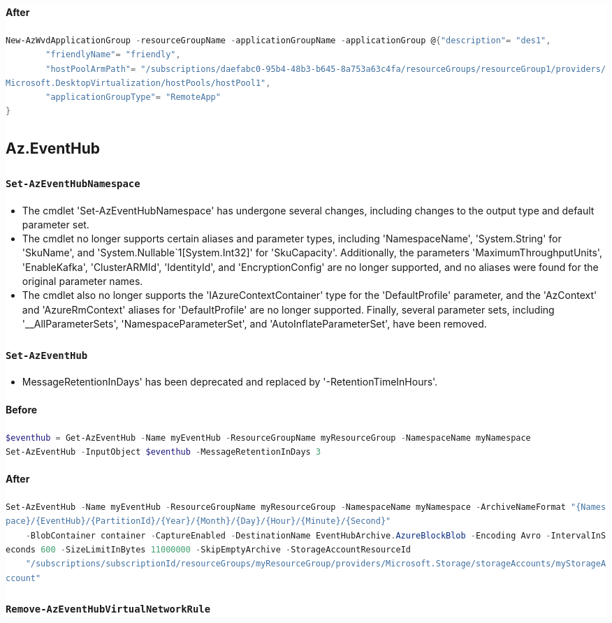 #### After

```powershell
New-AzWvdApplicationGroup -resourceGroupName -applicationGroupName -applicationGroup @{"description"= "des1",
        "friendlyName"= "friendly",
        "hostPoolArmPath"= "/subscriptions/daefabc0-95b4-48b3-b645-8a753a63c4fa/resourceGroups/resourceGroup1/providers/Microsoft.DesktopVirtualization/hostPools/hostPool1",
        "applicationGroupType"= "RemoteApp"
}
```

## Az.EventHub

### `Set-AzEventHubNamespace`

- The cmdlet 'Set-AzEventHubNamespace' has undergone several changes, including changes to the output type and default parameter set.
- The cmdlet no longer supports certain aliases and parameter types, including 'NamespaceName', 'System.String' for 'SkuName', and 'System.Nullable`1[System.Int32]' for 'SkuCapacity'. Additionally, the parameters 'MaximumThroughputUnits', 'EnableKafka', 'ClusterARMId', 'IdentityId', and 'EncryptionConfig' are no longer supported, and no aliases were found for the original parameter names.
- The cmdlet also no longer supports the 'IAzureContextContainer' type for the 'DefaultProfile' parameter, and the 'AzContext' and 'AzureRmContext' aliases for 'DefaultProfile' are no longer supported. Finally, several parameter sets, including '\_\_AllParameterSets', 'NamespaceParameterSet', and 'AutoInflateParameterSet', have been removed.

### `Set-AzEventHub`

- MessageRetentionInDays' has been deprecated and replaced by '-RetentionTimeInHours'.

#### Before

```powershell
$eventhub = Get-AzEventHub -Name myEventHub -ResourceGroupName myResourceGroup -NamespaceName myNamespace
Set-AzEventHub -InputObject $eventhub -MessageRetentionInDays 3
```

#### After

```powershell
Set-AzEventHub -Name myEventHub -ResourceGroupName myResourceGroup -NamespaceName myNamespace -ArchiveNameFormat "{Namespace}/{EventHub}/{PartitionId}/{Year}/{Month}/{Day}/{Hour}/{Minute}/{Second}"
    -BlobContainer container -CaptureEnabled -DestinationName EventHubArchive.AzureBlockBlob -Encoding Avro -IntervalInSeconds 600 -SizeLimitInBytes 11000000 -SkipEmptyArchive -StorageAccountResourceId
    "/subscriptions/subscriptionId/resourceGroups/myResourceGroup/providers/Microsoft.Storage/storageAccounts/myStorageAccount"
```

### `Remove-AzEventHubVirtualNetworkRule`
